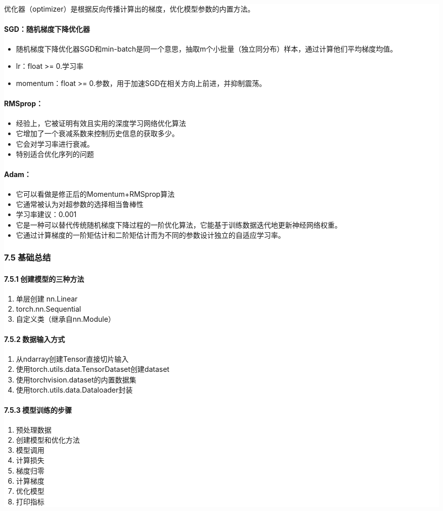 优化器（optimizer）是根据反向传播计算出的梯度，优化模型参数的内置方法。

#### SGD：随机梯度下降优化器

- 随机梯度下降优化器SGD和min-batch是同一个意思，抽取m个小批量（独立同分布）样本，通过计算他们平均梯度均值。

- lr：float >= 0.学习率
- momentum：float >= 0.参数，用于加速SGD在相关方向上前进，并抑制震荡。

#### RMSprop：

- 经验上，它被证明有效且实用的深度学习网络优化算法
- 它增加了一个衰减系数来控制历史信息的获取多少。
- 它会对学习率进行衰减。
- 特别适合优化序列的问题

#### Adam：

- 它可以看做是修正后的Momentum+RMSprop算法
- 它通常被认为对超参数的选择相当鲁棒性
- 学习率建议：0.001
- 它是一种可以替代传统随机梯度下降过程的一阶优化算法，它能基于训练数据迭代地更新神经网络权重。
- 它通过计算梯度的一阶矩估计和二阶矩估计而为不同的参数设计独立的自适应学习率。



### 7.5 基础总结

#### 7.5.1 创建模型的三种方法

1. 单层创建	nn.Linear
2. torch.nn.Sequential
3. 自定义类（继承自nn.Module）



#### 7.5.2 数据输入方式

1. 从ndarray创建Tensor直接切片输入
2. 使用torch.utils.data.TensorDataset创建dataset
3. 使用torchvision.dataset的内置数据集
4. 使用torch.utils.data.Dataloader封装

 

#### 7.5.3 模型训练的步骤

1. 预处理数据
2. 创建模型和优化方法
3. 模型调用
4. 计算损失
5. 梯度归零
6. 计算梯度
7. 优化模型
8. 打印指标



